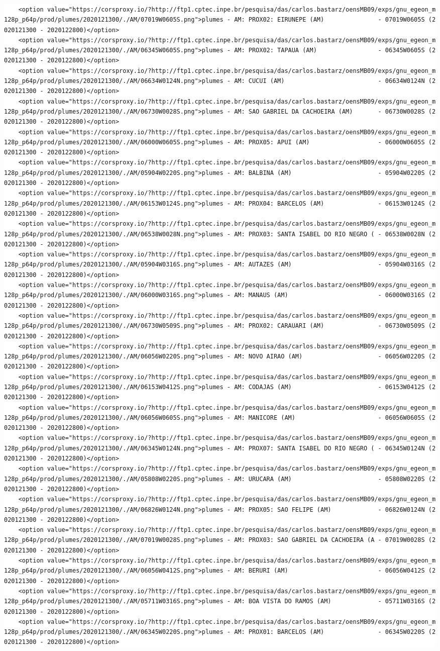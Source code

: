         <option value="https://corsproxy.io/?http://ftp1.cptec.inpe.br/pesquisa/das/carlos.bastarz/oensMB09/exps/gnu_egeon_m128p_p64p/prod/plumes/2020121300/./AM/07019W0605S.png">plumes - AM: PROX02: EIRUNEPE (AM)               - 07019W0605S (2020121300 - 2020122800)</option>
        <option value="https://corsproxy.io/?http://ftp1.cptec.inpe.br/pesquisa/das/carlos.bastarz/oensMB09/exps/gnu_egeon_m128p_p64p/prod/plumes/2020121300/./AM/06345W0605S.png">plumes - AM: PROX02: TAPAUA (AM)                 - 06345W0605S (2020121300 - 2020122800)</option>
        <option value="https://corsproxy.io/?http://ftp1.cptec.inpe.br/pesquisa/das/carlos.bastarz/oensMB09/exps/gnu_egeon_m128p_p64p/prod/plumes/2020121300/./AM/06634W0124N.png">plumes - AM: CUCUI (AM)                          - 06634W0124N (2020121300 - 2020122800)</option>
        <option value="https://corsproxy.io/?http://ftp1.cptec.inpe.br/pesquisa/das/carlos.bastarz/oensMB09/exps/gnu_egeon_m128p_p64p/prod/plumes/2020121300/./AM/06730W0028S.png">plumes - AM: SAO GABRIEL DA CACHOEIRA (AM)       - 06730W0028S (2020121300 - 2020122800)</option>
        <option value="https://corsproxy.io/?http://ftp1.cptec.inpe.br/pesquisa/das/carlos.bastarz/oensMB09/exps/gnu_egeon_m128p_p64p/prod/plumes/2020121300/./AM/06000W0605S.png">plumes - AM: PROX05: APUI (AM)                   - 06000W0605S (2020121300 - 2020122800)</option>
        <option value="https://corsproxy.io/?http://ftp1.cptec.inpe.br/pesquisa/das/carlos.bastarz/oensMB09/exps/gnu_egeon_m128p_p64p/prod/plumes/2020121300/./AM/05904W0220S.png">plumes - AM: BALBINA (AM)                        - 05904W0220S (2020121300 - 2020122800)</option>
        <option value="https://corsproxy.io/?http://ftp1.cptec.inpe.br/pesquisa/das/carlos.bastarz/oensMB09/exps/gnu_egeon_m128p_p64p/prod/plumes/2020121300/./AM/06153W0124S.png">plumes - AM: PROX04: BARCELOS (AM)               - 06153W0124S (2020121300 - 2020122800)</option>
        <option value="https://corsproxy.io/?http://ftp1.cptec.inpe.br/pesquisa/das/carlos.bastarz/oensMB09/exps/gnu_egeon_m128p_p64p/prod/plumes/2020121300/./AM/06538W0028N.png">plumes - AM: PROX03: SANTA ISABEL DO RIO NEGRO ( - 06538W0028N (2020121300 - 2020122800)</option>
        <option value="https://corsproxy.io/?http://ftp1.cptec.inpe.br/pesquisa/das/carlos.bastarz/oensMB09/exps/gnu_egeon_m128p_p64p/prod/plumes/2020121300/./AM/05904W0316S.png">plumes - AM: AUTAZES (AM)                        - 05904W0316S (2020121300 - 2020122800)</option>
        <option value="https://corsproxy.io/?http://ftp1.cptec.inpe.br/pesquisa/das/carlos.bastarz/oensMB09/exps/gnu_egeon_m128p_p64p/prod/plumes/2020121300/./AM/06000W0316S.png">plumes - AM: MANAUS (AM)                         - 06000W0316S (2020121300 - 2020122800)</option>
        <option value="https://corsproxy.io/?http://ftp1.cptec.inpe.br/pesquisa/das/carlos.bastarz/oensMB09/exps/gnu_egeon_m128p_p64p/prod/plumes/2020121300/./AM/06730W0509S.png">plumes - AM: PROX02: CARAUARI (AM)               - 06730W0509S (2020121300 - 2020122800)</option>
        <option value="https://corsproxy.io/?http://ftp1.cptec.inpe.br/pesquisa/das/carlos.bastarz/oensMB09/exps/gnu_egeon_m128p_p64p/prod/plumes/2020121300/./AM/06056W0220S.png">plumes - AM: NOVO AIRAO (AM)                     - 06056W0220S (2020121300 - 2020122800)</option>
        <option value="https://corsproxy.io/?http://ftp1.cptec.inpe.br/pesquisa/das/carlos.bastarz/oensMB09/exps/gnu_egeon_m128p_p64p/prod/plumes/2020121300/./AM/06153W0412S.png">plumes - AM: CODAJAS (AM)                        - 06153W0412S (2020121300 - 2020122800)</option>
        <option value="https://corsproxy.io/?http://ftp1.cptec.inpe.br/pesquisa/das/carlos.bastarz/oensMB09/exps/gnu_egeon_m128p_p64p/prod/plumes/2020121300/./AM/06056W0605S.png">plumes - AM: MANICORE (AM)                       - 06056W0605S (2020121300 - 2020122800)</option>
        <option value="https://corsproxy.io/?http://ftp1.cptec.inpe.br/pesquisa/das/carlos.bastarz/oensMB09/exps/gnu_egeon_m128p_p64p/prod/plumes/2020121300/./AM/06345W0124N.png">plumes - AM: PROX07: SANTA ISABEL DO RIO NEGRO ( - 06345W0124N (2020121300 - 2020122800)</option>
        <option value="https://corsproxy.io/?http://ftp1.cptec.inpe.br/pesquisa/das/carlos.bastarz/oensMB09/exps/gnu_egeon_m128p_p64p/prod/plumes/2020121300/./AM/05808W0220S.png">plumes - AM: URUCARA (AM)                        - 05808W0220S (2020121300 - 2020122800)</option>
        <option value="https://corsproxy.io/?http://ftp1.cptec.inpe.br/pesquisa/das/carlos.bastarz/oensMB09/exps/gnu_egeon_m128p_p64p/prod/plumes/2020121300/./AM/06826W0124N.png">plumes - AM: PROX05: SAO FELIPE (AM)             - 06826W0124N (2020121300 - 2020122800)</option>
        <option value="https://corsproxy.io/?http://ftp1.cptec.inpe.br/pesquisa/das/carlos.bastarz/oensMB09/exps/gnu_egeon_m128p_p64p/prod/plumes/2020121300/./AM/07019W0028S.png">plumes - AM: PROX03: SAO GABRIEL DA CACHOEIRA (A - 07019W0028S (2020121300 - 2020122800)</option>
        <option value="https://corsproxy.io/?http://ftp1.cptec.inpe.br/pesquisa/das/carlos.bastarz/oensMB09/exps/gnu_egeon_m128p_p64p/prod/plumes/2020121300/./AM/06056W0412S.png">plumes - AM: BERURI (AM)                         - 06056W0412S (2020121300 - 2020122800)</option>
        <option value="https://corsproxy.io/?http://ftp1.cptec.inpe.br/pesquisa/das/carlos.bastarz/oensMB09/exps/gnu_egeon_m128p_p64p/prod/plumes/2020121300/./AM/05711W0316S.png">plumes - AM: BOA VISTA DO RAMOS (AM)             - 05711W0316S (2020121300 - 2020122800)</option>
        <option value="https://corsproxy.io/?http://ftp1.cptec.inpe.br/pesquisa/das/carlos.bastarz/oensMB09/exps/gnu_egeon_m128p_p64p/prod/plumes/2020121300/./AM/06345W0220S.png">plumes - AM: PROX01: BARCELOS (AM)               - 06345W0220S (2020121300 - 2020122800)</option>